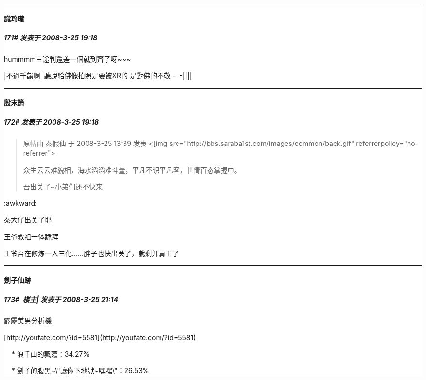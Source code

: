 

*****

####  識玲瓏  
##### 171#       发表于 2008-3-25 19:18




hummmm三途判還差一個就到齊了呀~~~

|不過千韻啊  聽說給佛像拍照是要被XR的 是對佛的不敬 -  -||||







*****

####  殷末箫  
##### 172#       发表于 2008-3-25 19:18



<blockquote>原帖由 秦假仙 于 2008-3-25 13:39 发表 <[img src="http://bbs.saraba1st.com/images/common/back.gif" referrerpolicy="no-referrer">

众生云云难貌相，海水滔滔难斗量，平凡不识平凡客，世情百态掌握中。


吾出关了~小弟们还不快来 </blockquote>

:awkward: 

秦大仔出关了耶

王爷教祖一体跪拜


王爷吾在修炼一人三化……胖子也快出关了，就剩并肩王了







*****

####  劍子仙跡  
##### 173#         楼主| 发表于 2008-3-25 21:14




霹靂美男分析機

[http://youfate.com/?id=5581](http://youfate.com/?id=5581)


    * 浪千山的飄蕩：34.27%

    * 劍子的腹黑~\\\"讓你下地獄~嘿嘿\\\"：26.53%
